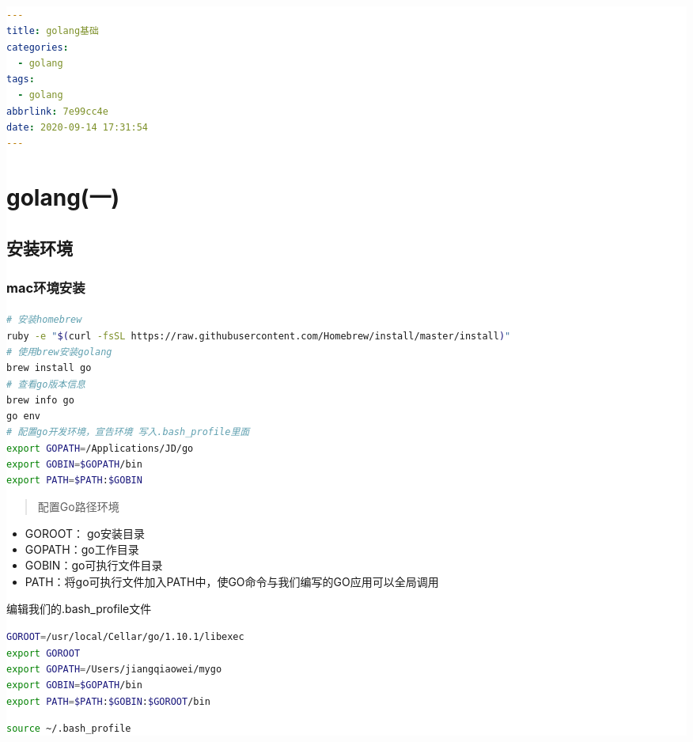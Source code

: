 ```yaml
---
title: golang基础
categories:
  - golang
tags:
  - golang
abbrlink: 7e99cc4e
date: 2020-09-14 17:31:54
---
```






# golang(一)


## 安装环境

### mac环境安装
```bash
# 安装homebrew
ruby -e "$(curl -fsSL https://raw.githubusercontent.com/Homebrew/install/master/install)"
# 使用brew安装golang
brew install go
# 查看go版本信息
brew info go
go env
# 配置go开发环境，宣告环境 写入.bash_profile里面
export GOPATH=/Applications/JD/go
export GOBIN=$GOPATH/bin
export PATH=$PATH:$GOBIN
```

> 配置Go路径环境
- GOROOT： go安装目录
- GOPATH：go工作目录
- GOBIN：go可执行文件目录
- PATH：将go可执行文件加入PATH中，使GO命令与我们编写的GO应用可以全局调用

编辑我们的.bash_profile文件
```bash
GOROOT=/usr/local/Cellar/go/1.10.1/libexec
export GOROOT
export GOPATH=/Users/jiangqiaowei/mygo
export GOBIN=$GOPATH/bin
export PATH=$PATH:$GOBIN:$GOROOT/bin
```
```bash
source ~/.bash_profile
```
